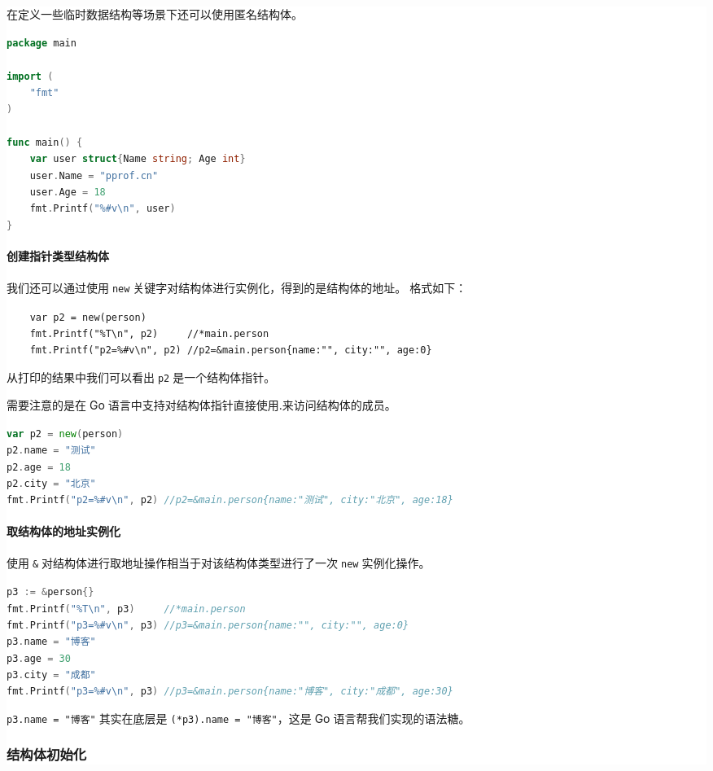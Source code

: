 在定义一些临时数据结构等场景下还可以使用匿名结构体。

```go
package main

import (
    "fmt"
)

func main() {
    var user struct{Name string; Age int}
    user.Name = "pprof.cn"
    user.Age = 18
    fmt.Printf("%#v\n", user)
}
```

#### 创建指针类型结构体

我们还可以通过使用 `new` 关键字对结构体进行实例化，得到的是结构体的地址。 格式如下：

```
    var p2 = new(person)
    fmt.Printf("%T\n", p2)     //*main.person
    fmt.Printf("p2=%#v\n", p2) //p2=&main.person{name:"", city:"", age:0}
```

从打印的结果中我们可以看出 `p2` 是一个结构体指针。

需要注意的是在 Go 语言中支持对结构体指针直接使用.来访问结构体的成员。

```go
var p2 = new(person)
p2.name = "测试"
p2.age = 18
p2.city = "北京"
fmt.Printf("p2=%#v\n", p2) //p2=&main.person{name:"测试", city:"北京", age:18}
```

#### 取结构体的地址实例化

使用 `&` 对结构体进行取地址操作相当于对该结构体类型进行了一次 `new` 实例化操作。

```go
p3 := &person{}
fmt.Printf("%T\n", p3)     //*main.person
fmt.Printf("p3=%#v\n", p3) //p3=&main.person{name:"", city:"", age:0}
p3.name = "博客"
p3.age = 30
p3.city = "成都"
fmt.Printf("p3=%#v\n", p3) //p3=&main.person{name:"博客", city:"成都", age:30}
```

`p3.name = "博客"` 其实在底层是 `(*p3).name = "博客"`，这是 Go 语言帮我们实现的语法糖。

### 结构体初始化

